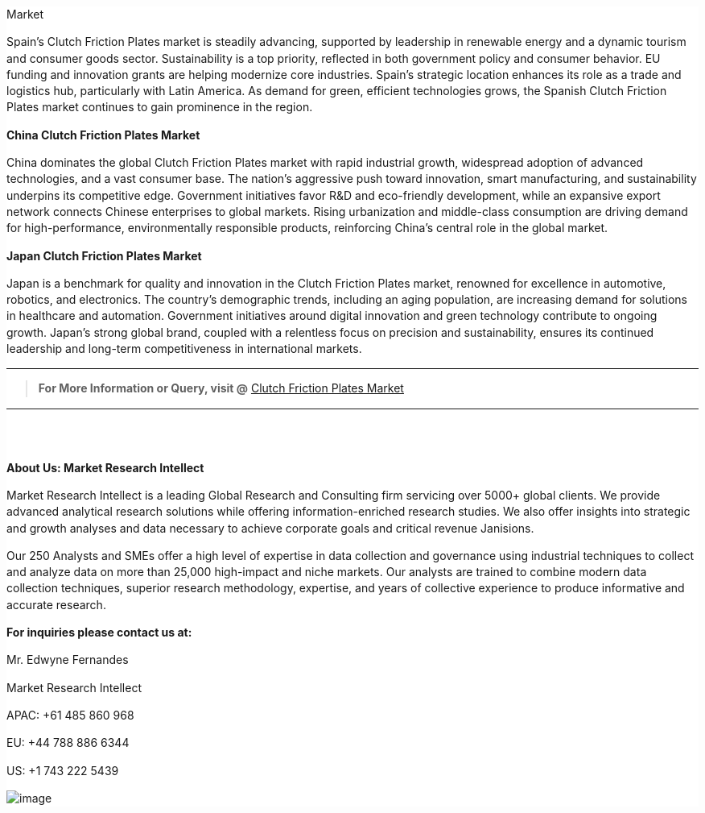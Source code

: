 Market</strong></p><p class="" data-start="4424" data-end="4975">Spain&rsquo;s Clutch Friction Plates market is steadily advancing, supported by leadership in renewable energy and a dynamic tourism and consumer goods sector. Sustainability is a top priority, reflected in both government policy and consumer behavior. EU funding and innovation grants are helping modernize core industries. Spain&rsquo;s strategic location enhances its role as a trade and logistics hub, particularly with Latin America. As demand for green, efficient technologies grows, the Spanish Clutch Friction Plates market continues to gain prominence in the region.</p><p class="" data-start="4977" data-end="5589"><strong data-start="4977" data-end="4998">China Clutch Friction Plates Market</strong></p><p class="" data-start="4977" data-end="5589">China dominates the global Clutch Friction Plates market with rapid industrial growth, widespread adoption of advanced technologies, and a vast consumer base. The nation&rsquo;s aggressive push toward innovation, smart manufacturing, and sustainability underpins its competitive edge. Government initiatives favor R&amp;D and eco-friendly development, while an expansive export network connects Chinese enterprises to global markets. Rising urbanization and middle-class consumption are driving demand for high-performance, environmentally responsible products, reinforcing China&rsquo;s central role in the global market.</p><p class="" data-start="5591" data-end="6162"><strong data-start="5591" data-end="5612">Japan Clutch Friction Plates Market</strong></p><p class="" data-start="5591" data-end="6162">Japan is a benchmark for quality and innovation in the Clutch Friction Plates market, renowned for excellence in automotive, robotics, and electronics. The country&rsquo;s demographic trends, including an aging population, are increasing demand for solutions in healthcare and automation. Government initiatives around digital innovation and green technology contribute to ongoing growth. Japan&rsquo;s strong global brand, coupled with a relentless focus on precision and sustainability, ensures its continued leadership and long-term competitiveness in international markets.</p><hr /><blockquote><p><span class="font-[700]"><strong>For More Information or Query, visit&nbsp;@</strong>&nbsp;</span><span class="font-[700]"><a href="https://www.marketresearchintellect.com/product/clutch-friction-plates-market-size-and-forecast/?utm_source=Linkedin&utm_medium=019" target="_blank" data-tracking-control-name="article-ssr-frontend-pulse_little-text-block" data-tracking-will-navigate="" data-test-link="">Clutch Friction Plates Market</a></span></p></blockquote><hr /><h3>&nbsp;</h3><p><strong><span class="font-[700]">About Us: Market Research Intellect</span></strong></p><p><span class="">Market Research Intellect is a leading Global Research and Consulting firm servicing over 5000+ global clients. We provide advanced analytical research solutions while offering information-enriched research studies.&nbsp;</span>We also offer insights into strategic and growth analyses and data necessary to achieve corporate goals and critical revenue Janisions.</p><p><span class="">Our 250 Analysts and SMEs offer a high level of expertise in data collection and governance using industrial techniques to collect and analyze data on more than 25,000 high-impact and niche markets. Our analysts are trained to combine modern data collection techniques, superior research methodology, expertise, and years of collective experience to produce informative and accurate research.</span></p><p><strong>For inquiries please contact us at:</strong></p><p>Mr. Edwyne Fernandes</p><p>Market Research Intellect</p><p>APAC: +61 485 860 968</p><p>EU: +44 788 886 6344</p><p>US: +1 743 222 5439</p>
![image](https://github.com/user-attachments/assets/13d3d4f1-f3c5-4189-b41d-8bf2356217ba)
